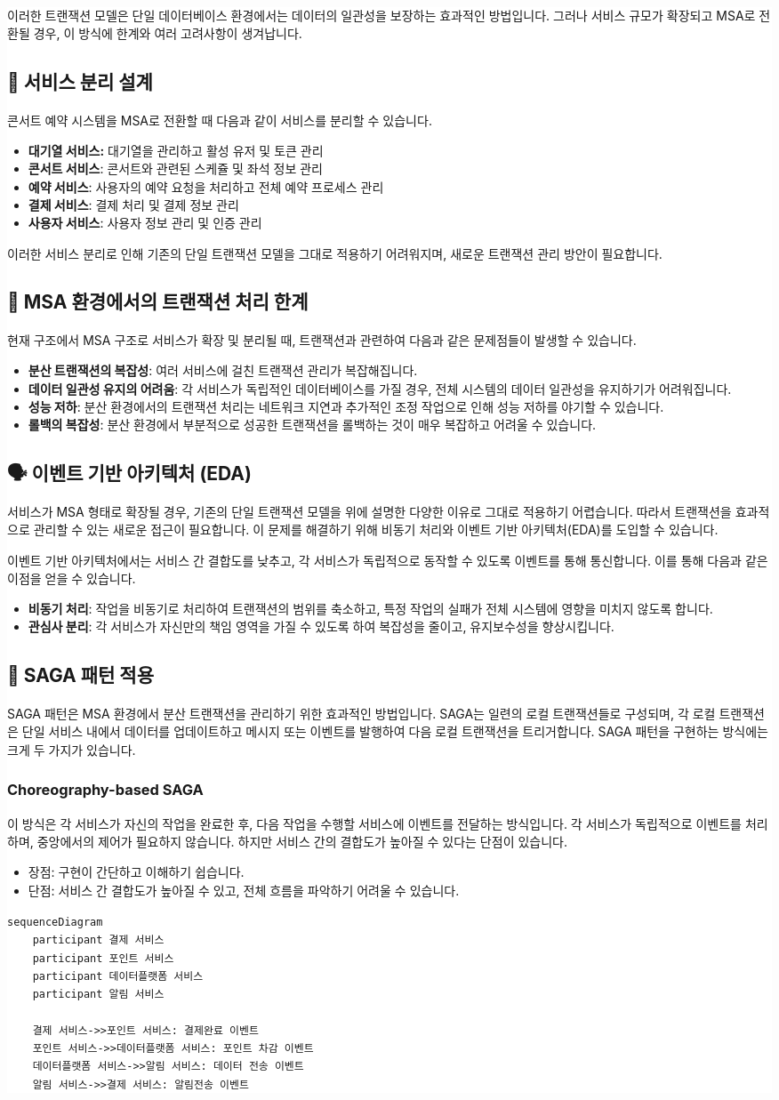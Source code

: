 ```mermaid
```

이러한 트랜잭션 모델은 단일 데이터베이스 환경에서는 데이터의 일관성을 보장하는 효과적인 방법입니다. 그러나 서비스 규모가 확장되고 MSA로 전환될 경우, 이 방식에 한계와 여러 고려사항이 생겨납니다.

## 📐 서비스 분리 설계

콘서트 예약 시스템을 MSA로 전환할 때 다음과 같이 서비스를 분리할 수 있습니다.

- **대기열 서비스:** 대기열을 관리하고 활성 유저 및 토큰 관리
- **콘서트 서비스**: 콘서트와 관련된 스케쥴 및 좌석 정보 관리
- **예약 서비스**: 사용자의 예약 요청을 처리하고 전체 예약 프로세스 관리
- **결제 서비스**: 결제 처리 및 결제 정보 관리
- **사용자 서비스**: 사용자 정보 관리 및 인증 관리

이러한 서비스 분리로 인해 기존의 단일 트랜잭션 모델을 그대로 적용하기 어려워지며, 새로운 트랜잭션 관리 방안이 필요합니다.

## 🤯 MSA 환경에서의 트랜잭션 처리 한계

현재 구조에서 MSA 구조로 서비스가 확장 및 분리될 때, 트랜잭션과 관련하여 다음과 같은 문제점들이 발생할 수 있습니다.

- **분산 트랜잭션의 복잡성**: 여러 서비스에 걸친 트랜잭션 관리가 복잡해집니다.
- **데이터 일관성 유지의 어려움**: 각 서비스가 독립적인 데이터베이스를 가질 경우, 전체 시스템의 데이터 일관성을 유지하기가 어려워집니다.
- **성능 저하**: 분산 환경에서의 트랜잭션 처리는 네트워크 지연과 추가적인 조정 작업으로 인해 성능 저하를 야기할 수 있습니다.
- **롤백의 복잡성**: 분산 환경에서 부분적으로 성공한 트랜잭션을 롤백하는 것이 매우 복잡하고 어려울 수 있습니다.

## 🗣️ 이벤트 기반 아키텍처 (EDA)

서비스가 MSA 형태로 확장될 경우, 기존의 단일 트랜잭션 모델을 위에 설명한 다양한 이유로 그대로 적용하기 어렵습니다. 따라서 트랜잭션을 효과적으로 관리할 수 있는 새로운 접근이 필요합니다. 이 문제를 해결하기 위해 비동기 처리와 이벤트 기반 아키텍처(EDA)를 도입할 수 있습니다.

이벤트 기반 아키텍처에서는 서비스 간 결합도를 낮추고, 각 서비스가 독립적으로 동작할 수 있도록 이벤트를 통해 통신합니다. 이를 통해 다음과 같은 이점을 얻을 수 있습니다.

- **비동기 처리**: 작업을 비동기로 처리하여 트랜잭션의 범위를 축소하고, 특정 작업의 실패가 전체 시스템에 영향을 미치지 않도록 합니다.
- **관심사 분리**: 각 서비스가 자신만의 책임 영역을 가질 수 있도록 하여 복잡성을 줄이고, 유지보수성을 향상시킵니다.

## 📕 SAGA 패턴 적용

SAGA 패턴은 MSA 환경에서 분산 트랜잭션을 관리하기 위한 효과적인 방법입니다. SAGA는 일련의 로컬 트랜잭션들로 구성되며, 각 로컬 트랜잭션은 단일 서비스 내에서 데이터를 업데이트하고 메시지 또는 이벤트를 발행하여 다음 로컬 트랜잭션을 트리거합니다. SAGA 패턴을 구현하는 방식에는 크게 두 가지가 있습니다.

### Choreography-based SAGA

이 방식은 각 서비스가 자신의 작업을 완료한 후, 다음 작업을 수행할 서비스에 이벤트를 전달하는 방식입니다. 각 서비스가 독립적으로 이벤트를 처리하며, 중앙에서의 제어가 필요하지 않습니다. 하지만 서비스 간의 결합도가 높아질 수 있다는 단점이 있습니다.

- 장점: 구현이 간단하고 이해하기 쉽습니다.
- 단점: 서비스 간 결합도가 높아질 수 있고, 전체 흐름을 파악하기 어려울 수 있습니다.

```mermaid
sequenceDiagram
    participant 결제 서비스
    participant 포인트 서비스
    participant 데이터플랫폼 서비스
    participant 알림 서비스

    결제 서비스->>포인트 서비스: 결제완료 이벤트
    포인트 서비스->>데이터플랫폼 서비스: 포인트 차감 이벤트
    데이터플랫폼 서비스->>알림 서비스: 데이터 전송 이벤트
    알림 서비스->>결제 서비스: 알림전송 이벤트
```
